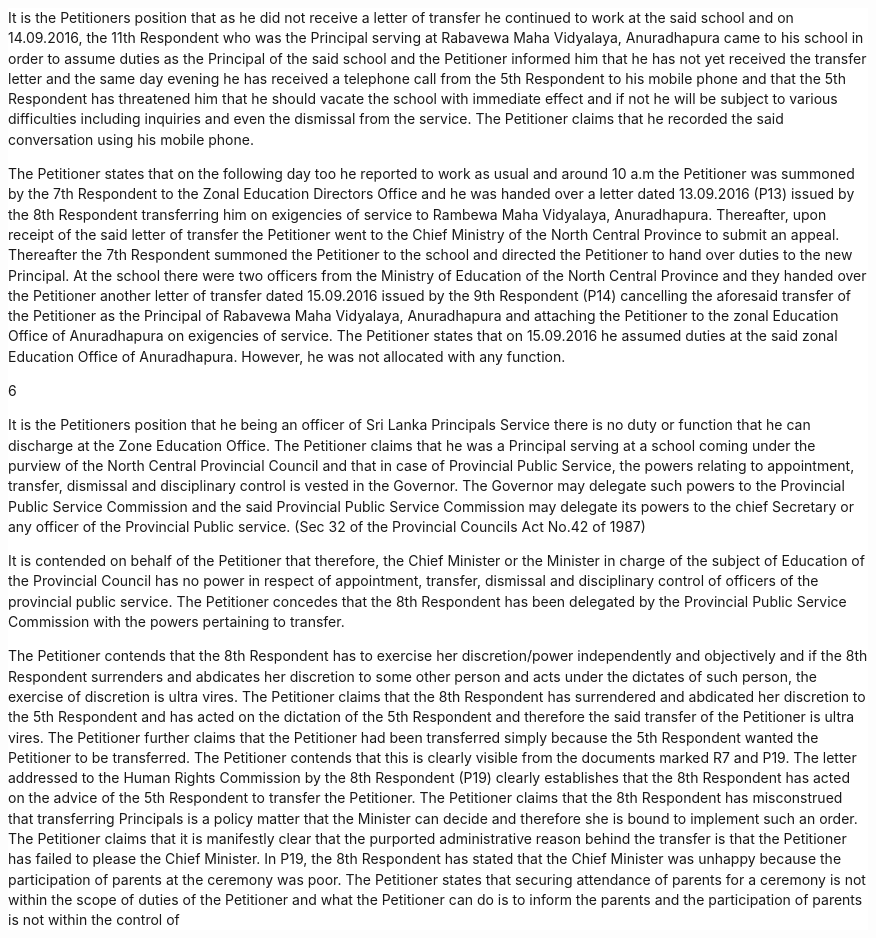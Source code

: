 It is the Petitioners position that as he did not receive a letter of transfer he continued to work at the said school and on 14.09.2016, the 11th Respondent who was the Principal serving at Rabavewa Maha Vidyalaya, Anuradhapura came to his school in order to assume duties as the Principal of the said school and the Petitioner informed him that he has not yet received the transfer letter and the same day evening he has received a telephone call from the 5th Respondent to his mobile phone and that the 5th Respondent has threatened him that he should vacate the school with immediate effect and if not he will be subject to various difficulties including inquiries and even the dismissal from the service. The Petitioner claims that he recorded the said conversation using his mobile phone.

The Petitioner states that on the following day too he reported to work as usual and around 10 a.m the Petitioner was summoned by the 7th Respondent to the Zonal Education Directors Office and he was handed over a letter dated 13.09.2016 (P13) issued by the 8th Respondent transferring him on exigencies of service to Rambewa Maha Vidyalaya, Anuradhapura. Thereafter, upon receipt of the said letter of transfer the Petitioner went to the Chief Ministry of the North Central Province to submit an appeal. Thereafter the 7th Respondent summoned the Petitioner to the school and directed the Petitioner to hand over duties to the new Principal. At the school there were two officers from the Ministry of Education of the North Central Province and they handed over the Petitioner another letter of transfer dated 15.09.2016 issued by the 9th Respondent (P14) cancelling the aforesaid transfer of the Petitioner as the Principal of Rabavewa Maha Vidyalaya, Anuradhapura and attaching the Petitioner to the zonal Education Office of Anuradhapura on exigencies of service. The Petitioner states that on 15.09.2016 he assumed duties at the said zonal Education Office of Anuradhapura. However, he was not allocated with any function.

6

It is the Petitioners position that he being an officer of Sri Lanka Principals Service there is no duty or function that he can discharge at the Zone Education Office. The Petitioner claims that he was a Principal serving at a school coming under the purview of the North Central Provincial Council and that in case of Provincial Public Service, the powers relating to appointment, transfer, dismissal and disciplinary control is vested in the Governor. The Governor may delegate such powers to the Provincial Public Service Commission and the said Provincial Public Service Commission may delegate its powers to the chief Secretary or any officer of the Provincial Public service. (Sec 32 of the Provincial Councils Act No.42 of 1987)

It is contended on behalf of the Petitioner that therefore, the Chief Minister or the Minister in charge of the subject of Education of the Provincial Council has no power in respect of appointment, transfer, dismissal and disciplinary control of officers of the provincial public service. The Petitioner concedes that the 8th Respondent has been delegated by the Provincial Public Service Commission with the powers pertaining to transfer.

The Petitioner contends that the 8th Respondent has to exercise her discretion/power independently and objectively and if the 8th Respondent surrenders and abdicates her discretion to some other person and acts under the dictates of such person, the exercise of discretion is ultra vires. The Petitioner claims that the 8th Respondent has surrendered and abdicated her discretion to the 5th Respondent and has acted on the dictation of the 5th Respondent and therefore the said transfer of the Petitioner is ultra vires. The Petitioner further claims that the Petitioner had been transferred simply because the 5th Respondent wanted the Petitioner to be transferred. The Petitioner contends that this is clearly visible from the documents marked R7 and P19. The letter addressed to the Human Rights Commission by the 8th Respondent (P19) clearly establishes that the 8th Respondent has acted on the advice of the 5th Respondent to transfer the Petitioner. The Petitioner claims that the 8th Respondent has misconstrued that transferring Principals is a policy matter that the Minister can decide and therefore she is bound to implement such an order. The Petitioner claims that it is manifestly clear that the purported administrative reason behind the transfer is that the Petitioner has failed to please the Chief Minister. In P19, the 8th Respondent has stated that the Chief Minister was unhappy because the participation of parents at the ceremony was poor. The Petitioner states that securing attendance of parents for a ceremony is not within the scope of duties of the Petitioner and what the Petitioner can do is to inform the parents and the participation of parents is not within the control of
